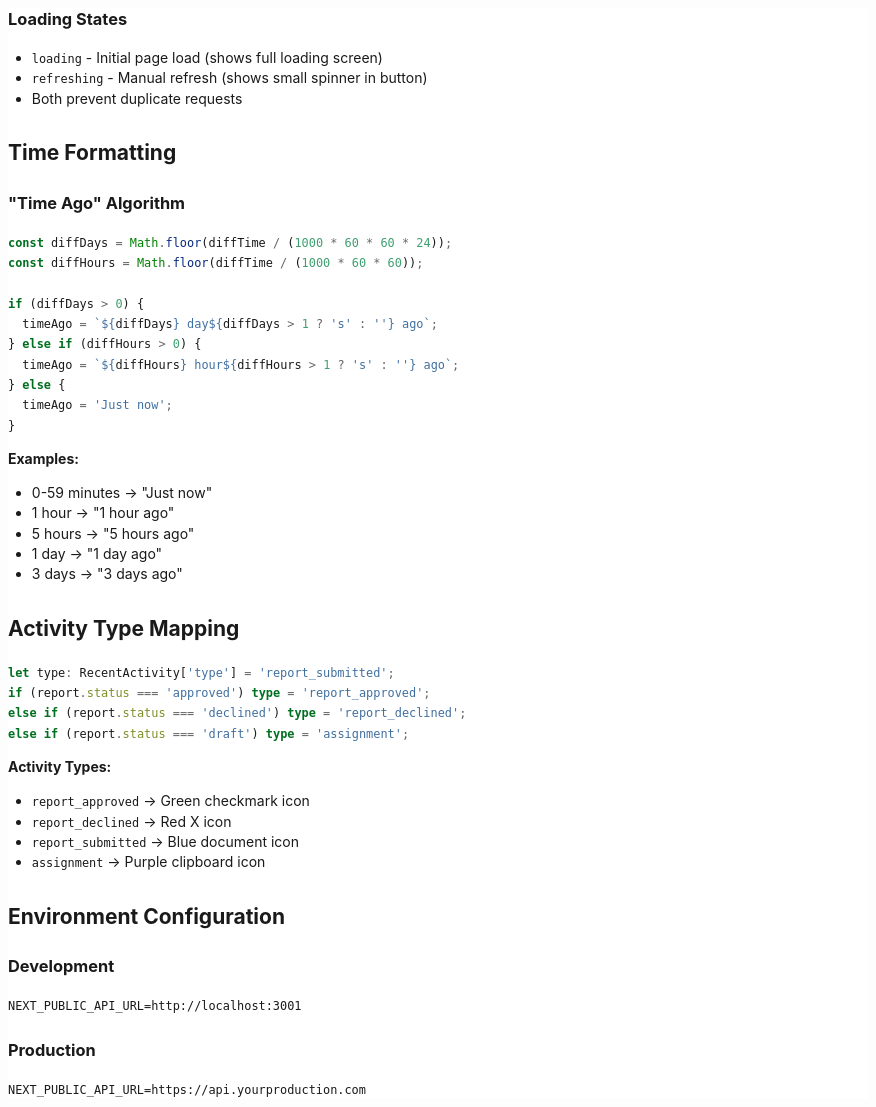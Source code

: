 ### Loading States
- `loading` - Initial page load (shows full loading screen)
- `refreshing` - Manual refresh (shows small spinner in button)
- Both prevent duplicate requests

## Time Formatting

### "Time Ago" Algorithm
```typescript
const diffDays = Math.floor(diffTime / (1000 * 60 * 60 * 24));
const diffHours = Math.floor(diffTime / (1000 * 60 * 60));

if (diffDays > 0) {
  timeAgo = `${diffDays} day${diffDays > 1 ? 's' : ''} ago`;
} else if (diffHours > 0) {
  timeAgo = `${diffHours} hour${diffHours > 1 ? 's' : ''} ago`;
} else {
  timeAgo = 'Just now';
}
```

**Examples:**
- 0-59 minutes → "Just now"
- 1 hour → "1 hour ago"
- 5 hours → "5 hours ago"
- 1 day → "1 day ago"
- 3 days → "3 days ago"

## Activity Type Mapping

```typescript
let type: RecentActivity['type'] = 'report_submitted';
if (report.status === 'approved') type = 'report_approved';
else if (report.status === 'declined') type = 'report_declined';
else if (report.status === 'draft') type = 'assignment';
```

**Activity Types:**
- `report_approved` → Green checkmark icon
- `report_declined` → Red X icon
- `report_submitted` → Blue document icon
- `assignment` → Purple clipboard icon

## Environment Configuration

### Development
```env
NEXT_PUBLIC_API_URL=http://localhost:3001
```

### Production
```env
NEXT_PUBLIC_API_URL=https://api.yourproduction.com
```
